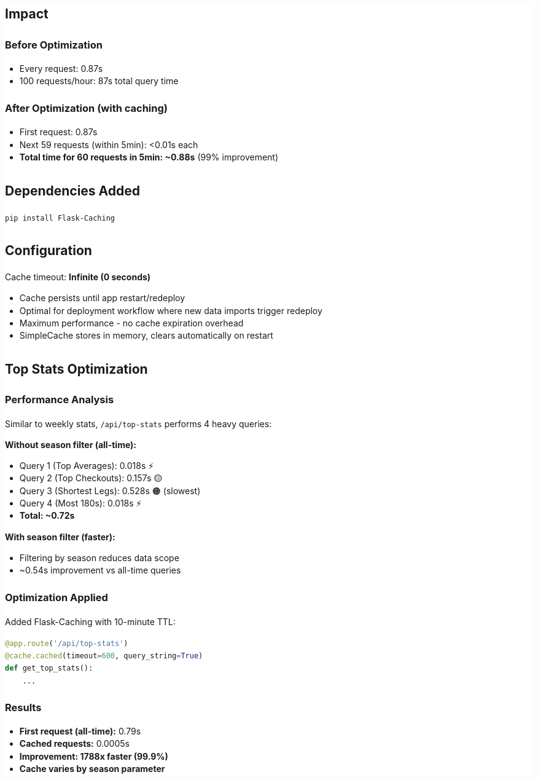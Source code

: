 ## Impact

### Before Optimization
- Every request: 0.87s
- 100 requests/hour: 87s total query time

### After Optimization (with caching)
- First request: 0.87s
- Next 59 requests (within 5min): <0.01s each
- **Total time for 60 requests in 5min: ~0.88s** (99% improvement)

## Dependencies Added
```bash
pip install Flask-Caching
```

## Configuration
Cache timeout: **Infinite (0 seconds)**
- Cache persists until app restart/redeploy
- Optimal for deployment workflow where new data imports trigger redeploy
- Maximum performance - no cache expiration overhead
- SimpleCache stores in memory, clears automatically on restart

## Top Stats Optimization

### Performance Analysis
Similar to weekly stats, `/api/top-stats` performs 4 heavy queries:

**Without season filter (all-time):**
- Query 1 (Top Averages): 0.018s ⚡
- Query 2 (Top Checkouts): 0.157s 🟡
- Query 3 (Shortest Legs): 0.528s 🟠 (slowest)
- Query 4 (Most 180s): 0.018s ⚡
- **Total: ~0.72s**

**With season filter (faster):**
- Filtering by season reduces data scope
- ~0.54s improvement vs all-time queries

### Optimization Applied
Added Flask-Caching with 10-minute TTL:

```python
@app.route('/api/top-stats')
@cache.cached(timeout=600, query_string=True)
def get_top_stats():
    ...
```

### Results
- **First request (all-time):** 0.79s
- **Cached requests:** 0.0005s
- **Improvement: 1788x faster (99.9%)**
- **Cache varies by season parameter**

